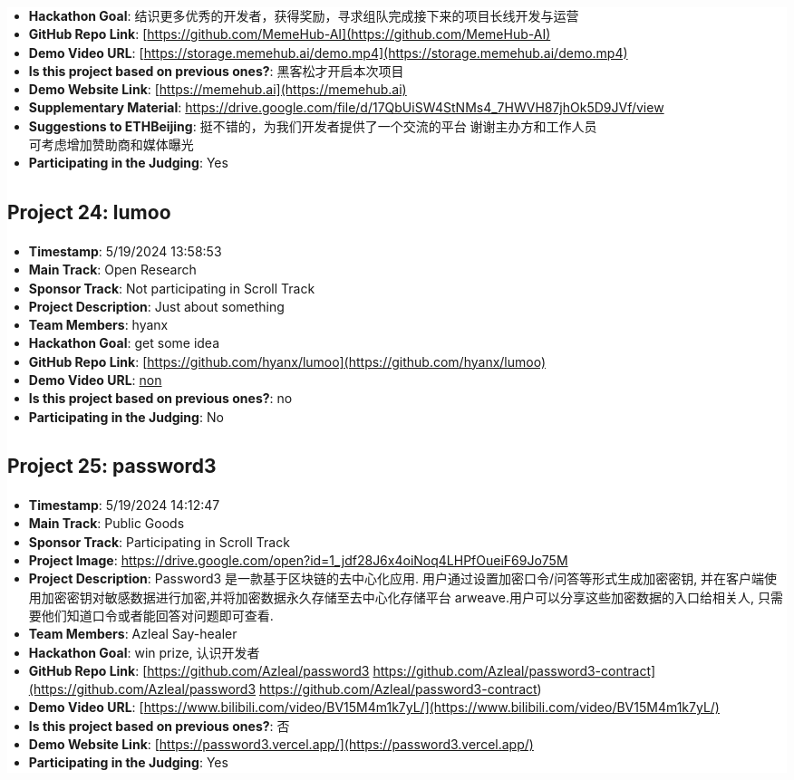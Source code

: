 - **Hackathon Goal**: 结识更多优秀的开发者，获得奖励，寻求组队完成接下来的项目长线开发与运营
- **GitHub Repo Link**: [https://github.com/MemeHub-AI](https://github.com/MemeHub-AI)
- **Demo Video URL**: [https://storage.memehub.ai/demo.mp4](https://storage.memehub.ai/demo.mp4)
- **Is this project based on previous ones?**: 黑客松才开启本次项目
- **Demo Website Link**: [https://memehub.ai](https://memehub.ai)
- **Supplementary Material**: https://drive.google.com/file/d/17QbUiSW4StNMs4_7HWVH87jhOk5D9JVf/view
- **Suggestions to ETHBeijing**: 挺不错的，为我们开发者提供了一个交流的平台
谢谢主办方和工作人员  
可考虑增加赞助商和媒体曝光
- **Participating in the Judging**: Yes

## Project 24: lumoo
- **Timestamp**: 5/19/2024 13:58:53
- **Main Track**: Open Research
- **Sponsor Track**: Not participating in Scroll Track
- **Project Description**: Just about something
- **Team Members**: hyanx
- **Hackathon Goal**: get some idea
- **GitHub Repo Link**: [https://github.com/hyanx/lumoo](https://github.com/hyanx/lumoo)
- **Demo Video URL**: [non](non)
- **Is this project based on previous ones?**: no
- **Participating in the Judging**: No

## Project 25: password3
- **Timestamp**: 5/19/2024 14:12:47
- **Main Track**: Public Goods
- **Sponsor Track**: Participating in Scroll Track
- **Project Image**: https://drive.google.com/open?id=1_jdf28J6x4oiNoq4LHPfOueiF69Jo75M
- **Project Description**: Password3 是一款基于区块链的去中心化应用. 用户通过设置加密口令/问答等形式生成加密密钥, 并在客户端使用加密密钥对敏感数据进行加密,并将加密数据永久存储至去中心化存储平台 arweave.用户可以分享这些加密数据的入口给相关人, 只需要他们知道口令或者能回答对问题即可查看.
- **Team Members**: Azleal
Say-healer
- **Hackathon Goal**: win prize, 认识开发者
- **GitHub Repo Link**: [https://github.com/Azleal/password3    https://github.com/Azleal/password3-contract](https://github.com/Azleal/password3    https://github.com/Azleal/password3-contract)
- **Demo Video URL**: [https://www.bilibili.com/video/BV15M4m1k7yL/](https://www.bilibili.com/video/BV15M4m1k7yL/)
- **Is this project based on previous ones?**: 否
- **Demo Website Link**: [https://password3.vercel.app/](https://password3.vercel.app/)
- **Participating in the Judging**: Yes
